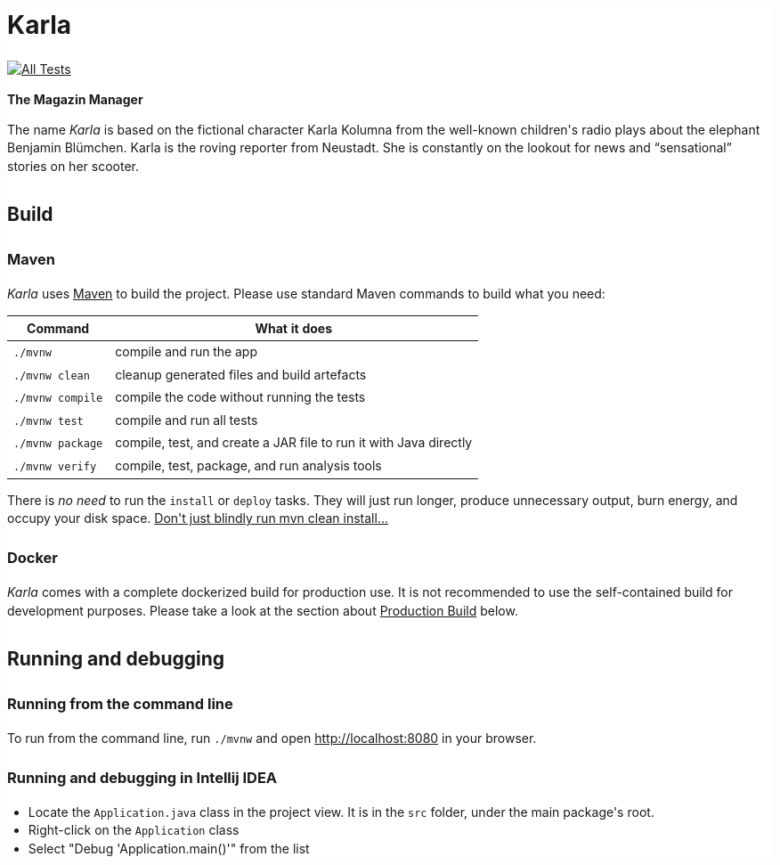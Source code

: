 # Karla

[![All Tests](https://github.com/McPringle/karla/actions/workflows/all-tests.yml/badge.svg)](https://github.com/McPringle/karla/actions/workflows/all-tests.yml)

**The Magazin Manager**

The name *Karla* is based on the fictional character Karla Kolumna from the well-known children's radio plays about the elephant Benjamin Blümchen. Karla is the roving reporter from Neustadt. She is constantly on the lookout for news and “sensational” stories on her scooter.

## Build

### Maven

*Karla* uses [Maven](https://maven.apache.org/) to build the project. Please use standard Maven commands to build what you need:

| Command          | What it does                                                      |
|------------------|-------------------------------------------------------------------|
| `./mvnw`         | compile and run the app                                           |
| `./mvnw clean`   | cleanup generated files and build artefacts                       |
| `./mvnw compile` | compile the code without running the tests                        |
| `./mvnw test`    | compile and run all tests                                         |
| `./mvnw package` | compile, test, and create a JAR file to run it with Java directly |
| `./mvnw verify`  | compile, test, package, and run analysis tools                    |

There is *no need* to run the `install` or `deploy` tasks. They will just run longer, produce unnecessary output, burn energy, and occupy your disk space. [Don't just blindly run mvn clean install...](https://www.andreaseisele.com/posts/mvn-clean-install/)

### Docker

*Karla* comes with a complete dockerized build for production use. It is not recommended to use the self-contained build for development purposes. Please take a look at the section about [Production Build](#production-build) below.

## Running and debugging

### Running from the command line

To run from the command line, run `./mvnw` and open [http://localhost:8080](http://localhost:8080) in your browser.

### Running and debugging in Intellij IDEA

- Locate the `Application.java` class in the project view. It is in the `src` folder, under the main package's root.
- Right-click on the `Application` class
- Select "Debug 'Application.main()'" from the list
